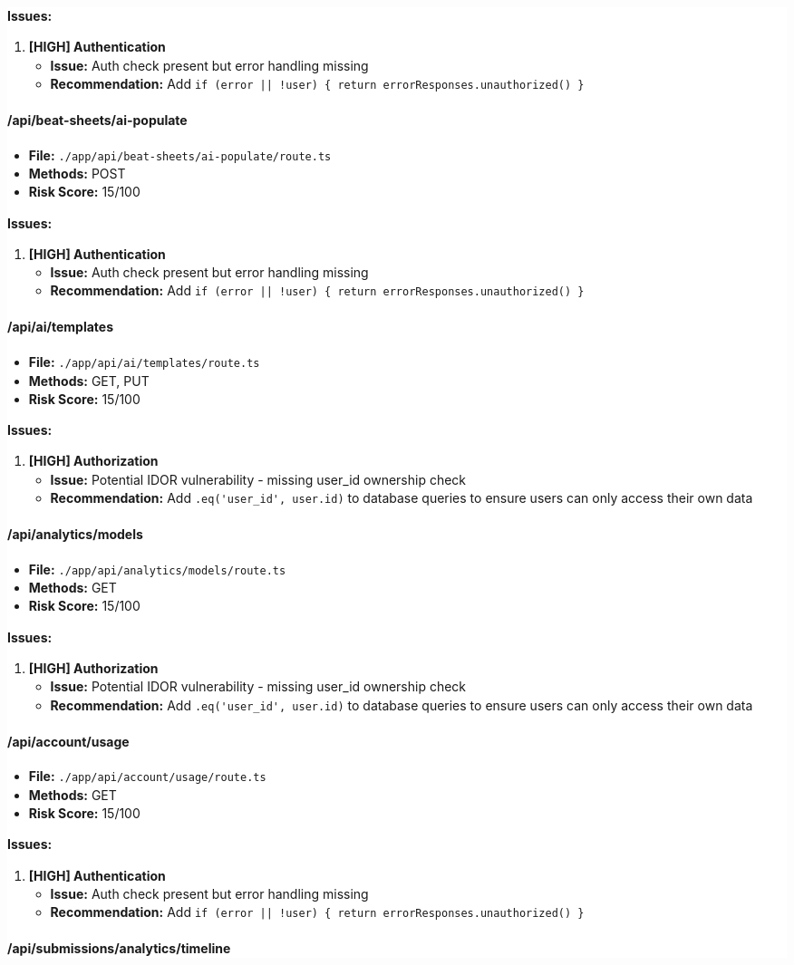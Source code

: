 **Issues:**

1. **[HIGH] Authentication**
   - **Issue:** Auth check present but error handling missing
   - **Recommendation:** Add `if (error || !user) { return errorResponses.unauthorized() }`

#### /api/beat-sheets/ai-populate

- **File:** `./app/api/beat-sheets/ai-populate/route.ts`
- **Methods:** POST
- **Risk Score:** 15/100

**Issues:**

1. **[HIGH] Authentication**
   - **Issue:** Auth check present but error handling missing
   - **Recommendation:** Add `if (error || !user) { return errorResponses.unauthorized() }`

#### /api/ai/templates

- **File:** `./app/api/ai/templates/route.ts`
- **Methods:** GET, PUT
- **Risk Score:** 15/100

**Issues:**

1. **[HIGH] Authorization**
   - **Issue:** Potential IDOR vulnerability - missing user_id ownership check
   - **Recommendation:** Add `.eq('user_id', user.id)` to database queries to ensure users can only access their own data

#### /api/analytics/models

- **File:** `./app/api/analytics/models/route.ts`
- **Methods:** GET
- **Risk Score:** 15/100

**Issues:**

1. **[HIGH] Authorization**
   - **Issue:** Potential IDOR vulnerability - missing user_id ownership check
   - **Recommendation:** Add `.eq('user_id', user.id)` to database queries to ensure users can only access their own data

#### /api/account/usage

- **File:** `./app/api/account/usage/route.ts`
- **Methods:** GET
- **Risk Score:** 15/100

**Issues:**

1. **[HIGH] Authentication**
   - **Issue:** Auth check present but error handling missing
   - **Recommendation:** Add `if (error || !user) { return errorResponses.unauthorized() }`

#### /api/submissions/analytics/timeline
